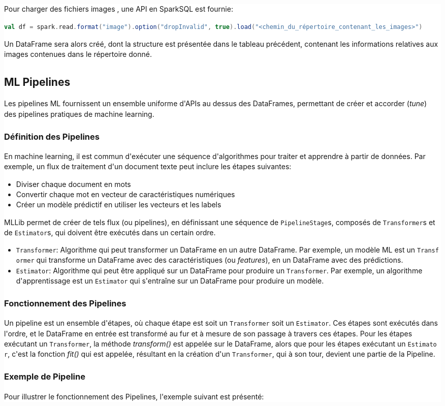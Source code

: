 </center>

Pour charger des fichiers images , une API en SparkSQL est fournie:

  ```scala
  val df = spark.read.format("image").option("dropInvalid", true).load("<chemin_du_répertoire_contenant_les_images>")
  ```
Un DataFrame sera alors créé, dont la structure est présentée dans le tableau précédent, contenant les informations relatives aux images contenues dans le répertoire donné.

## ML Pipelines
Les pipelines ML fournissent un ensemble uniforme d'APIs au dessus des DataFrames, permettant de créer et accorder (_tune_) des pipelines pratiques de machine learning.

### Définition des Pipelines
En machine learning, il est commun d'exécuter une séquence d'algorithmes pour traiter et apprendre à partir de données. Par exemple, un flux de traitement d'un document texte peut inclure les étapes suivantes:

  * Diviser chaque document en mots
  * Convertir chaque mot en vecteur de caractéristiques numériques
  * Créer un modèle prédictif en utiliser les vecteurs et les labels

MLLib permet de créer de tels flux (ou pipelines), en définissant une séquence de ```PipelineStage```s, composés de ```Transformer```s et de ```Estimator```s, qui doivent être exécutés dans un certain ordre.

  * ```Transformer```: Algorithme qui peut transformer un DataFrame en un autre DataFrame. Par exemple, un modèle ML est un ```Transformer``` qui transforme un DataFrame avec des caractéristiques (ou _features_), en un DataFrame avec des prédictions.
  * ```Estimator```: Algorithme qui peut être appliqué sur un DataFrame pour produire un ```Transformer```. Par exemple, un algorithme d'apprentissage est un ```Estimator``` qui s'entraîne sur un DataFrame pour produire un modèle.

### Fonctionnement des Pipelines
Un pipeline est un ensemble d'étapes, où chaque étape est soit un ```Transformer``` soit un ```Estimator```. Ces étapes sont exécutés dans l'ordre, et le DataFrame en entrée est transformé au fur et à mesure de son passage à travers ces étapes. Pour les étapes exécutant un ```Transformer```, la méthode _transform()_ est appelée sur le DataFrame, alors que pour les étapes exécutant un ```Estimator```, c'est la fonction _fit()_ qui est appelée, résultant en la création d'un ```Transformer```, qui à son tour, devient une partie de la Pipeline.

### Exemple de Pipeline
Pour illustrer le fonctionnement des Pipelines, l'exemple suivant est présenté:
